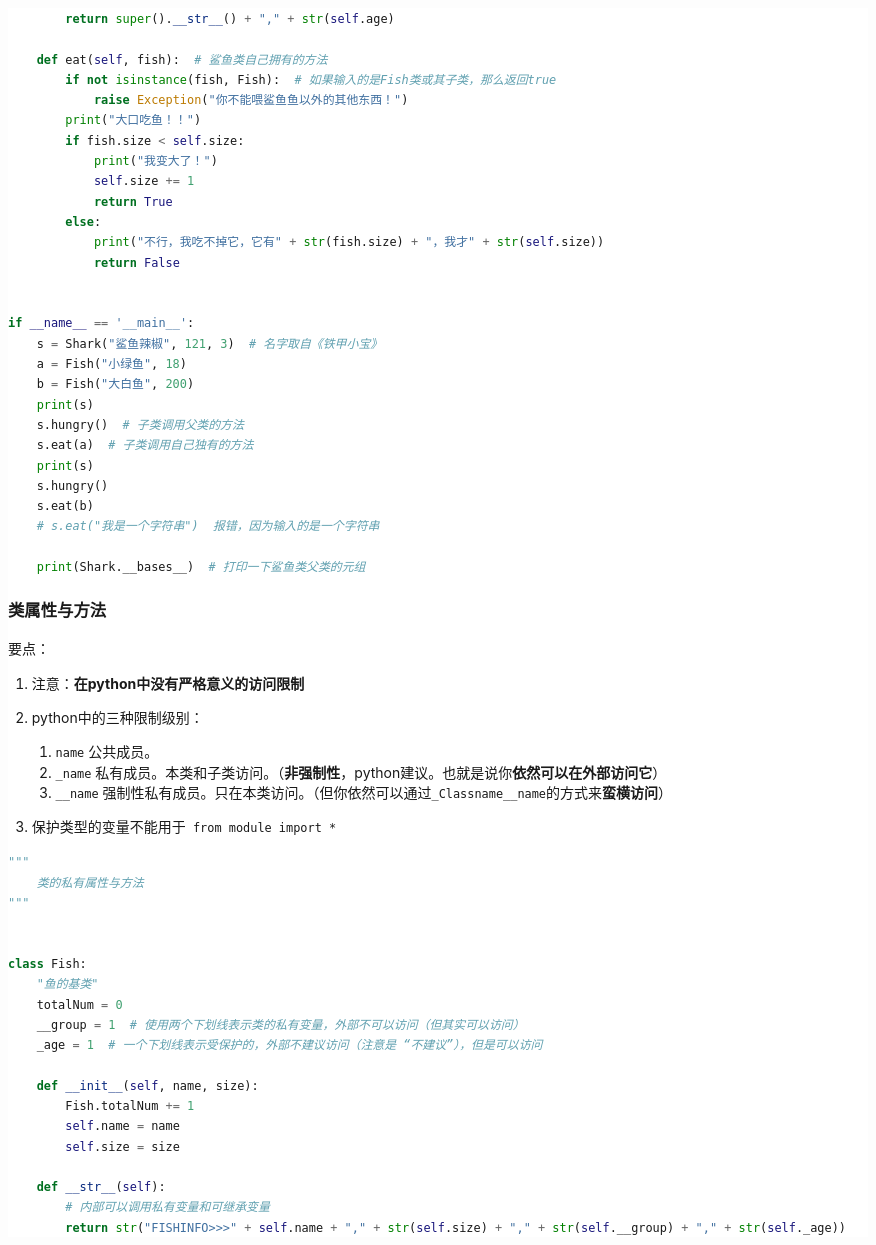 ```python
        return super().__str__() + "," + str(self.age)

    def eat(self, fish):  # 鲨鱼类自己拥有的方法
        if not isinstance(fish, Fish):  # 如果输入的是Fish类或其子类，那么返回true
            raise Exception("你不能喂鲨鱼鱼以外的其他东西！")
        print("大口吃鱼！！")
        if fish.size < self.size:
            print("我变大了！")
            self.size += 1
            return True
        else:
            print("不行，我吃不掉它，它有" + str(fish.size) + "，我才" + str(self.size))
            return False


if __name__ == '__main__':
    s = Shark("鲨鱼辣椒", 121, 3)  # 名字取自《铁甲小宝》
    a = Fish("小绿鱼", 18)
    b = Fish("大白鱼", 200)
    print(s)
    s.hungry()  # 子类调用父类的方法
    s.eat(a)  # 子类调用自己独有的方法
    print(s)
    s.hungry()
    s.eat(b)
    # s.eat("我是一个字符串")  报错，因为输入的是一个字符串

    print(Shark.__bases__)  # 打印一下鲨鱼类父类的元组

```



### 类属性与方法

要点：

1. 注意：**在python中没有严格意义的访问限制**
2. python中的三种限制级别：
   1. `name` 公共成员。
   2. `_name` 私有成员。本类和子类访问。（**非强制性**，python建议。也就是说你**依然可以在外部访问它**）
   3. `__name` 强制性私有成员。只在本类访问。（但你依然可以通过`_Classname__name`的方式来**蛮横访问**）

3. 保护类型的变量不能用于` from module import *`

```python
"""
    类的私有属性与方法
"""


class Fish:
    "鱼的基类"
    totalNum = 0
    __group = 1  # 使用两个下划线表示类的私有变量，外部不可以访问（但其实可以访问）
    _age = 1  # 一个下划线表示受保护的，外部不建议访问（注意是 “不建议”），但是可以访问

    def __init__(self, name, size):
        Fish.totalNum += 1
        self.name = name
        self.size = size

    def __str__(self):
        # 内部可以调用私有变量和可继承变量
        return str("FISHINFO>>>" + self.name + "," + str(self.size) + "," + str(self.__group) + "," + str(self._age))
```